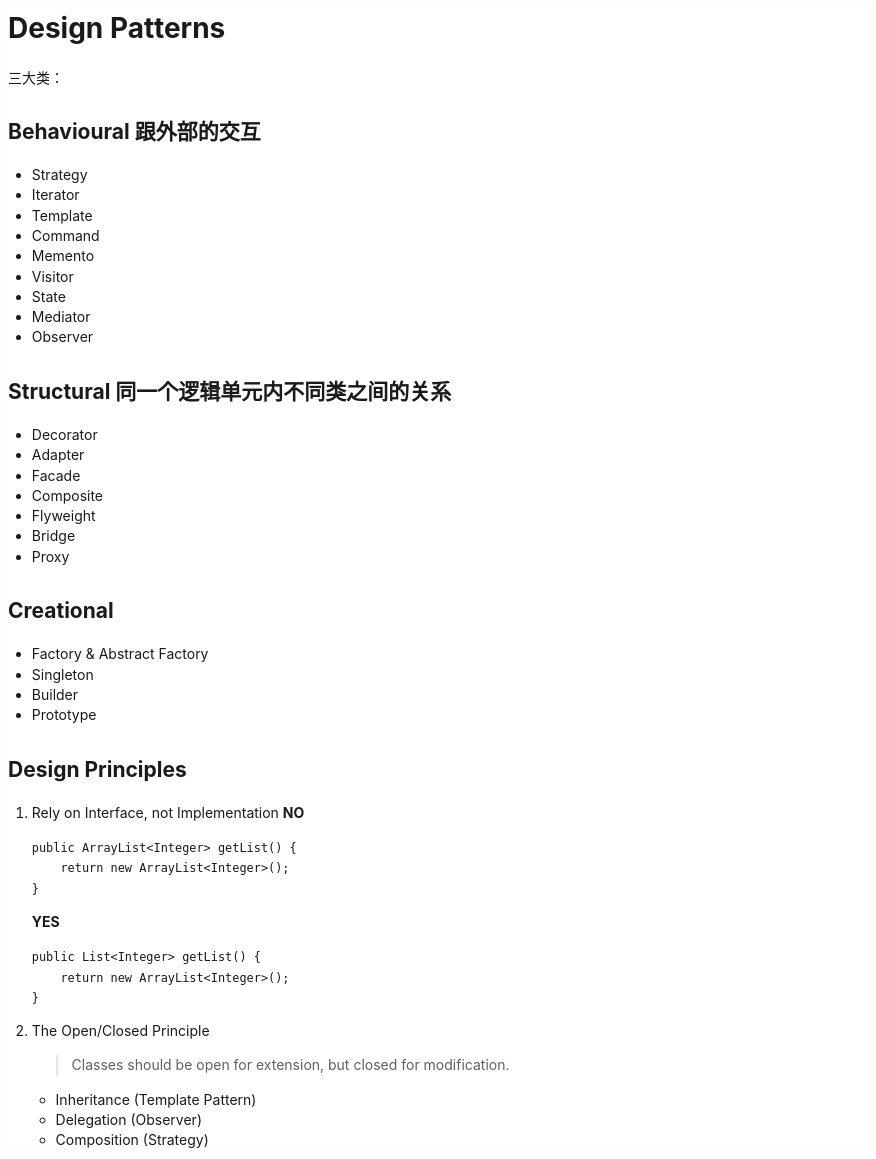# Design Patterns

三大类：
## Behavioural 跟外部的交互
- Strategy
- Iterator
- Template
- Command
- Memento
- Visitor
- State
- Mediator
- Observer

## Structural 同一个逻辑单元内不同类之间的关系
- Decorator
- Adapter
- Facade
- Composite
- Flyweight
- Bridge
- Proxy

## Creational
- Factory & Abstract Factory
- Singleton
- Builder
- Prototype

## Design Principles
1. Rely on Interface, not Implementation
    **NO**
    ````
   public ArrayList<Integer> getList() {
        return new ArrayList<Integer>();
   }
   ````
   **YES**
    ````
   public List<Integer> getList() {
        return new ArrayList<Integer>();
   }
   ````
2. The Open/Closed Principle
    > Classes should be open for extension, but closed for modification.

    - Inheritance (Template Pattern)
    - Delegation (Observer)
    - Composition (Strategy)
   